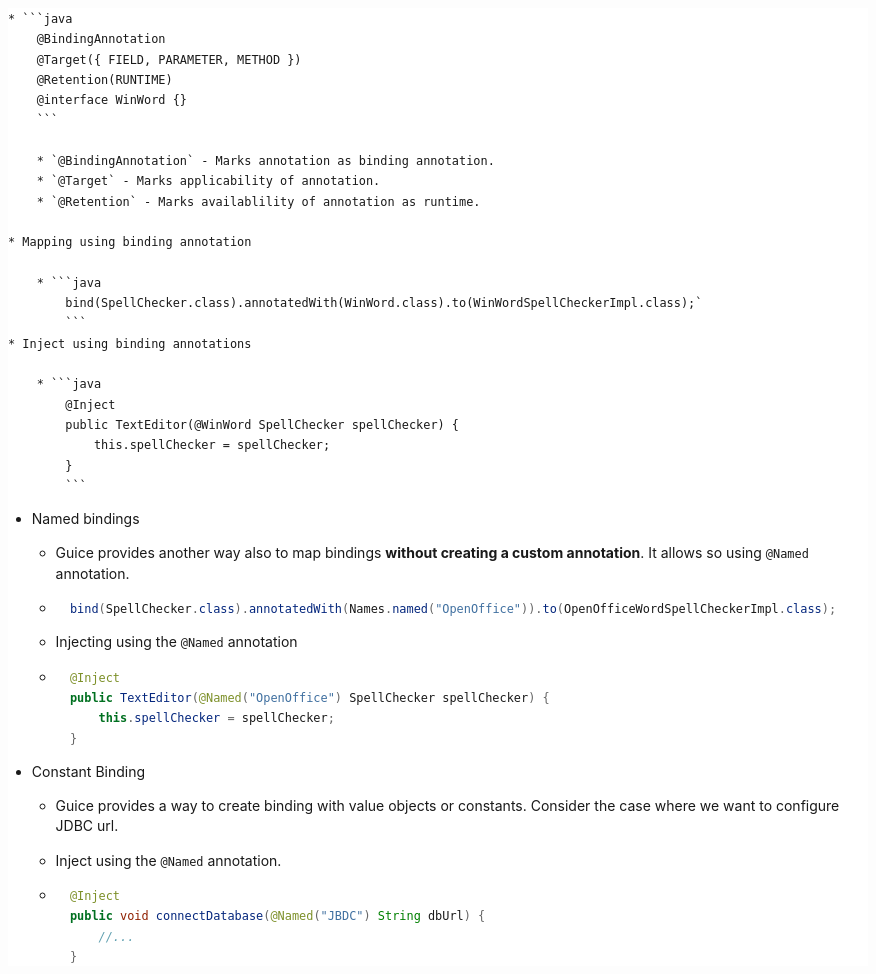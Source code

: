     * ```java
        @BindingAnnotation 
        @Target({ FIELD, PARAMETER, METHOD }) 
        @Retention(RUNTIME)
        @interface WinWord {}
        ```

        * `@BindingAnnotation` - Marks annotation as binding annotation.
        * `@Target` - Marks applicability of annotation.
        * `@Retention` - Marks availablility of annotation as runtime.

    * Mapping using binding annotation

        * ```java
            bind(SpellChecker.class).annotatedWith(WinWord.class).to(WinWordSpellCheckerImpl.class);`
            ```
    * Inject using binding annotations

        * ```java
            @Inject
            public TextEditor(@WinWord SpellChecker spellChecker) {
                this.spellChecker = spellChecker;
            }
            ```

* Named bindings 

    * Guice provides another way also to map bindings **without creating a custom annotation**. It allows so using `@Named` annotation.

    * ```java
        bind(SpellChecker.class).annotatedWith(Names.named("OpenOffice")).to(OpenOfficeWordSpellCheckerImpl.class);
        ```
    
    * Injecting using the `@Named` annotation 

    * ```java
        @Inject
        public TextEditor(@Named("OpenOffice") SpellChecker spellChecker) {
            this.spellChecker = spellChecker;
        }
        ```

* Constant Binding

    * Guice provides a way to create binding with value objects or constants. Consider the case where we want to configure JDBC url.

    * Inject using the `@Named` annotation.

    * ```java
        @Inject
        public void connectDatabase(@Named("JBDC") String dbUrl) {
            //...
        }
        ```
    
